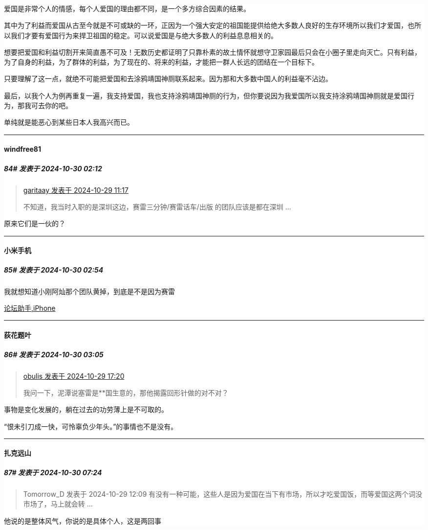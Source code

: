 爱国是非常个人的情感，每个人爱国的理由都不同，是一个多方综合因素的结果。

其中为了利益而爱国从古至今就是不可或缺的一环，正因为一个强大安定的祖国能提供给绝大多数人良好的生存环境所以我们才爱国，也所以我们才要有爱国行为来捍卫祖国的稳定。可以说爱国是与绝大多数人的利益息息相关的。

想要把爱国和利益切割开来简直愚不可及！无数历史都证明了只靠朴素的故土情怀就想守卫家园最后只会在小圈子里走向灭亡。只有利益，为了自身的利益，为了群体的利益，为了现在的、将来的利益，才能把一群人长远的团结在一个目标下。

只要理解了这一点，就绝不可能把爱国和去涂鸦靖国神厕联系起来。因为那和大多数中国人的利益毫不沾边。

最后，以我个人为例再重复一遍，我支持爱国，我也支持涂鸦靖国神厕的行为，但你要说因为我爱国所以我支持涂鸦靖国神厕就是爱国行为，那我可去你的吧。

单纯就是能恶心到某些日本人我高兴而已。


*****

####  windfree81  
##### 84#       发表于 2024-10-30 02:12

<blockquote><a href="httphttps://bbs.saraba1st.com/2b/forum.php?mod=redirect&amp;goto=findpost&amp;pid=66566451&amp;ptid=2204865" target="_blank">garitaay 发表于 2024-10-29 11:17</a>

不知道，我当时入职的是深圳这边，赛雷三分钟/赛雷话车/出版 的团队应该是都在深圳 ...</blockquote>
原来它们是一伙的？


*****

####  小米手机  
##### 85#       发表于 2024-10-30 02:54

我就想知道小刚阿灿那个团队黄掉，到底是不是因为赛雷

[论坛助手,iPhone](https://bbs.saraba1st.com/2b/forum.php?mod=viewthread&amp;tid=2029836)


*****

####  荻花题叶  
##### 86#       发表于 2024-10-30 03:05

<blockquote><a href="httphttps://bbs.saraba1st.com/2b/forum.php?mod=redirect&amp;goto=findpost&amp;pid=66569755&amp;ptid=2204865" target="_blank">obulis 发表于 2024-10-29 17:20</a>

我问一下，泥潭说塞雷是**国生意的，那他揭露回形针做的对不对？</blockquote>
事物是变化发展的，躺在过去的功劳薄上是不可取的。

“恨未引刀成一快，可怜辜负少年头‌。”的事情也不是没有。


*****

####  扎克远山  
##### 87#       发表于 2024-10-30 07:24

<blockquote>Tomorrow_D 发表于 2024-10-29 12:09
有没有一种可能，这些人是因为爱国在当下有市场，所以才吃爱国饭，而等爱国这两个词没市场了，马上就会转 ...</blockquote>
他说的是整体风气，你说的是具体个人，这是两回事
